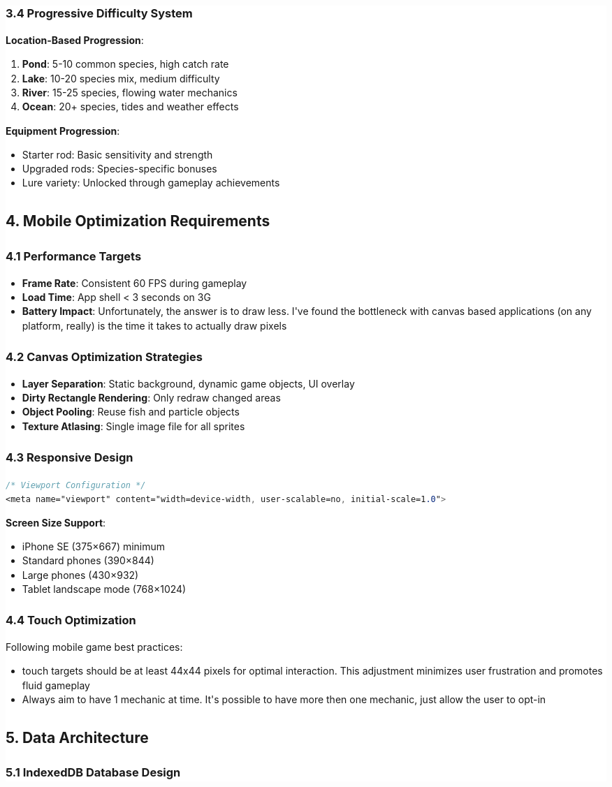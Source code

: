 ### 3.4 Progressive Difficulty System

**Location-Based Progression**:
1. **Pond**: 5-10 common species, high catch rate
2. **Lake**: 10-20 species mix, medium difficulty
3. **River**: 15-25 species, flowing water mechanics
4. **Ocean**: 20+ species, tides and weather effects

**Equipment Progression**:
- Starter rod: Basic sensitivity and strength
- Upgraded rods: Species-specific bonuses
- Lure variety: Unlocked through gameplay achievements

## 4. Mobile Optimization Requirements

### 4.1 Performance Targets
- **Frame Rate**: Consistent 60 FPS during gameplay
- **Load Time**: App shell < 3 seconds on 3G
- **Battery Impact**: Unfortunately, the answer is to draw less. I've found the bottleneck with canvas based applications (on any platform, really) is the time it takes to actually draw pixels

### 4.2 Canvas Optimization Strategies
- **Layer Separation**: Static background, dynamic game objects, UI overlay
- **Dirty Rectangle Rendering**: Only redraw changed areas
- **Object Pooling**: Reuse fish and particle objects
- **Texture Atlasing**: Single image file for all sprites

### 4.3 Responsive Design
```css
/* Viewport Configuration */
<meta name="viewport" content="width=device-width, user-scalable=no, initial-scale=1.0">
```

**Screen Size Support**:
- iPhone SE (375×667) minimum
- Standard phones (390×844)
- Large phones (430×932)
- Tablet landscape mode (768×1024)

### 4.4 Touch Optimization
Following mobile game best practices:
- touch targets should be at least 44x44 pixels for optimal interaction. This adjustment minimizes user frustration and promotes fluid gameplay
- Always aim to have 1 mechanic at time. It's possible to have more then one mechanic, just allow the user to opt-in

## 5. Data Architecture

### 5.1 IndexedDB Database Design
